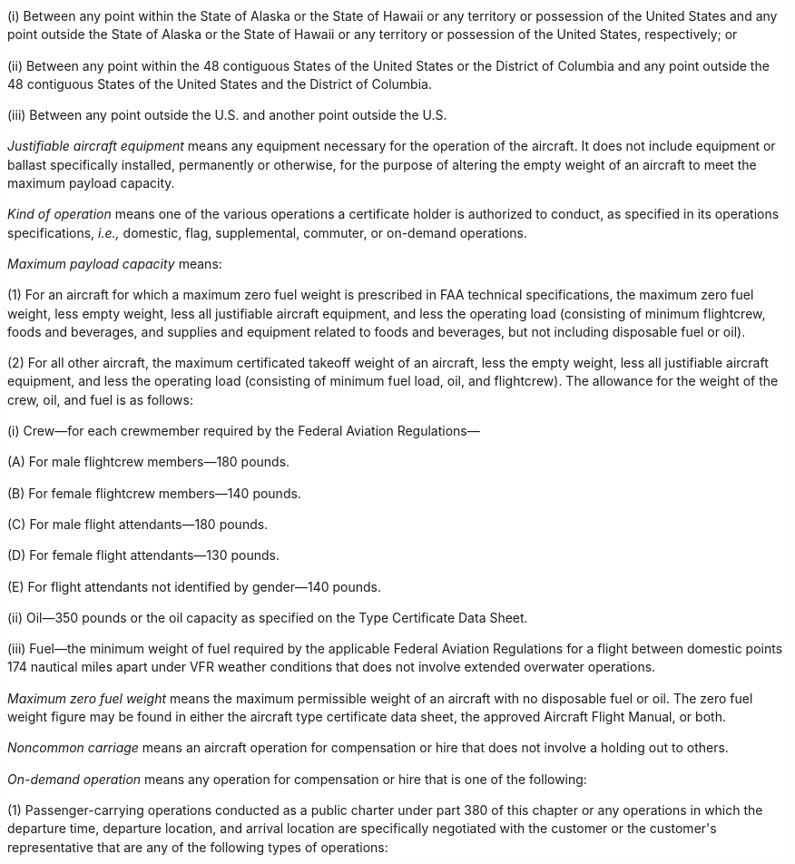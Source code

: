 \(i\) Between any point within the State of Alaska or the State of Hawaii or any territory or possession of the United States and any point outside the State of Alaska or the State of Hawaii or any territory or possession of the United States, respectively; or

\(ii\) Between any point within the 48 contiguous States of the United States or the District of Columbia and any point outside the 48 contiguous States of the United States and the District of Columbia.

\(iii\) Between any point outside the U.S. and another point outside the U.S.

*Justifiable aircraft equipment* means any equipment necessary for the operation of the aircraft. It does not include equipment or ballast specifically installed, permanently or otherwise, for the purpose of altering the empty weight of an aircraft to meet the maximum payload capacity.

*Kind of operation* means one of the various operations a certificate holder is authorized to conduct, as specified in its operations specifications, *i.e.,* domestic, flag, supplemental, commuter, or on-demand operations.

*Maximum payload capacity* means:

\(1\) For an aircraft for which a maximum zero fuel weight is prescribed in FAA technical specifications, the maximum zero fuel weight, less empty weight, less all justifiable aircraft equipment, and less the operating load (consisting of minimum flightcrew, foods and beverages, and supplies and equipment related to foods and beverages, but not including disposable fuel or oil).

\(2\) For all other aircraft, the maximum certificated takeoff weight of an aircraft, less the empty weight, less all justifiable aircraft equipment, and less the operating load (consisting of minimum fuel load, oil, and flightcrew). The allowance for the weight of the crew, oil, and fuel is as follows:

\(i\) Crew—for each crewmember required by the Federal Aviation Regulations—

\(A\) For male flightcrew members—180 pounds.

\(B\) For female flightcrew members—140 pounds.

\(C\) For male flight attendants—180 pounds.

\(D\) For female flight attendants—130 pounds.

\(E\) For flight attendants not identified by gender—140 pounds.

\(ii\) Oil—350 pounds or the oil capacity as specified on the Type Certificate Data Sheet.

\(iii\) Fuel—the minimum weight of fuel required by the applicable Federal Aviation Regulations for a flight between domestic points 174 nautical miles apart under VFR weather conditions that does not involve extended overwater operations.

*Maximum zero fuel weight* means the maximum permissible weight of an aircraft with no disposable fuel or oil. The zero fuel weight figure may be found in either the aircraft type certificate data sheet, the approved Aircraft Flight Manual, or both.

*Noncommon carriage* means an aircraft operation for compensation or hire that does not involve a holding out to others.

*On-demand operation* means any operation for compensation or hire that is one of the following:

\(1\) Passenger-carrying operations conducted as a public charter under part 380 of this chapter or any operations in which the departure time, departure location, and arrival location are specifically negotiated with the customer or the customer's representative that are any of the following types of operations:
